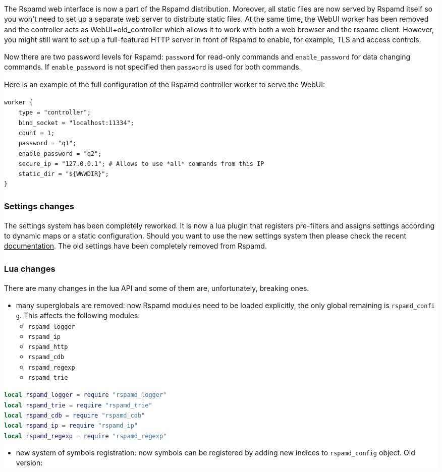 The Rspamd web interface is now a part of the Rspamd distribution. Moreover, all static files are now served by Rspamd itself so you won't need to set up a separate web server to distribute static files. At the same time, the WebUI worker has been removed and the controller acts as WebUI+old_controller which allows it to work with both a web browser and the rspamc client. However, you might still want to set up a full-featured HTTP server in front of Rspamd to enable, for example, TLS and access controls.

Now there are two password levels for Rspamd: `password` for read-only commands and `enable_password` for data changing commands. If `enable_password` is not specified then `password` is used for both commands.

Here is an example of the full configuration of the Rspamd controller worker to serve the WebUI:

~~~ucl
worker {
	type = "controller";
	bind_socket = "localhost:11334";
	count = 1;
	password = "q1";
	enable_password = "q2";
	secure_ip = "127.0.0.1"; # Allows to use *all* commands from this IP
	static_dir = "${WWWDIR}";
}
~~~

### Settings changes

The settings system has been completely reworked. It is now a lua plugin that registers pre-filters and assigns settings according to dynamic maps or a static configuration. Should you want to use the new settings system then please check the recent [documentation](https://rspamd.com/doc/configuration/settings.html). The old settings have been completely removed from Rspamd.

### Lua changes

There are many changes in the lua API and some of them are, unfortunately, breaking ones.

* many superglobals are removed: now Rspamd modules need to be loaded explicitly,
the only global remaining is `rspamd_config`. This affects the following modules:
	- `rspamd_logger`
	- `rspamd_ip`
	- `rspamd_http`
	- `rspamd_cdb`
	- `rspamd_regexp`
	- `rspamd_trie`

~~~lua
local rspamd_logger = require "rspamd_logger"
local rspamd_trie = require "rspamd_trie"
local rspamd_cdb = require "rspamd_cdb"
local rspamd_ip = require "rspamd_ip"
local rspamd_regexp = require "rspamd_regexp"
~~~

* new system of symbols registration: now symbols can be registered by adding new indices to `rspamd_config` object. Old version:
